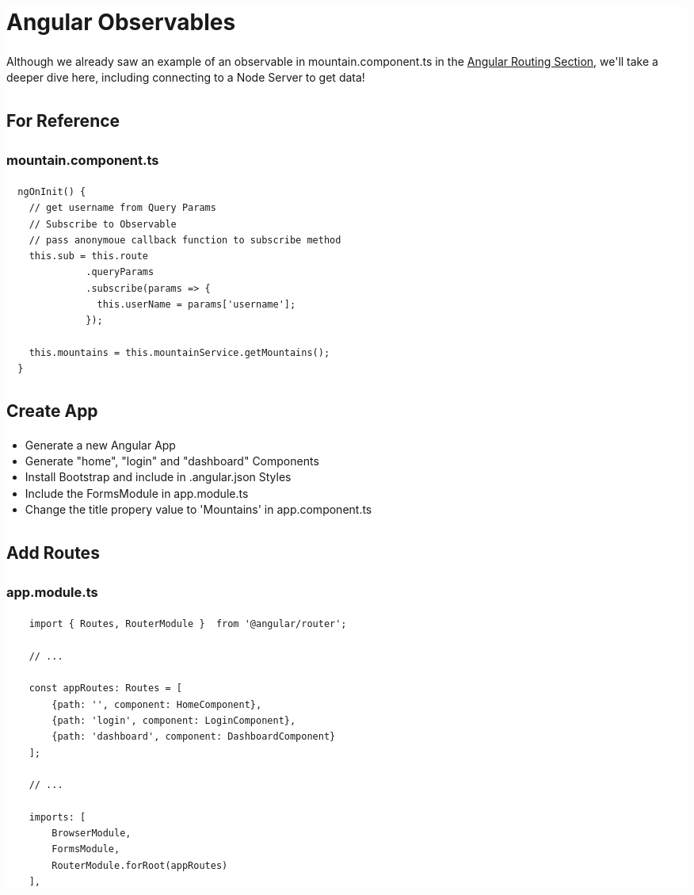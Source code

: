 # Angular Observables

Although we already saw an example of an observable in mountain.component.ts in the [Angular Routing Section](https://github.com/RMF-HCA2/MEAN/tree/master/4_Angular/8_demo_Router), we'll take a deeper dive here, including connecting to a Node Server to get data!

## For Reference
### mountain.component.ts
```
  ngOnInit() {
    // get username from Query Params
    // Subscribe to Observable
    // pass anonymoue callback function to subscribe method
    this.sub = this.route
              .queryParams
              .subscribe(params => {
                this.userName = params['username'];
              });
    
    this.mountains = this.mountainService.getMountains();
  }
```

## Create App
+ Generate a new Angular App
+ Generate "home", "login" and "dashboard" Components
+ Install Bootstrap and include in .angular.json Styles
+ Include the FormsModule in app.module.ts
+ Change the title propery value to 'Mountains' in app.component.ts

## Add Routes
### app.module.ts
```
	import { Routes, RouterModule }  from '@angular/router';

	// ...

	const appRoutes: Routes = [
		{path: '', component: HomeComponent},
		{path: 'login', component: LoginComponent},
		{path: 'dashboard', component: DashboardComponent}
	];

	// ...

	imports: [
		BrowserModule,
		FormsModule,
		RouterModule.forRoot(appRoutes)
	],
```
